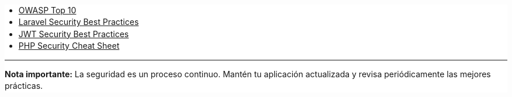 - [OWASP Top 10](https://owasp.org/www-project-top-ten/)
- [Laravel Security Best Practices](https://laravel.com/docs/security)
- [JWT Security Best Practices](https://tools.ietf.org/html/rfc8725)
- [PHP Security Cheat Sheet](https://cheatsheetseries.owasp.org/cheatsheets/PHP_Configuration_Cheat_Sheet.html)

---

**Nota importante:** La seguridad es un proceso continuo. Mantén tu aplicación actualizada y revisa periódicamente las mejores prácticas.
